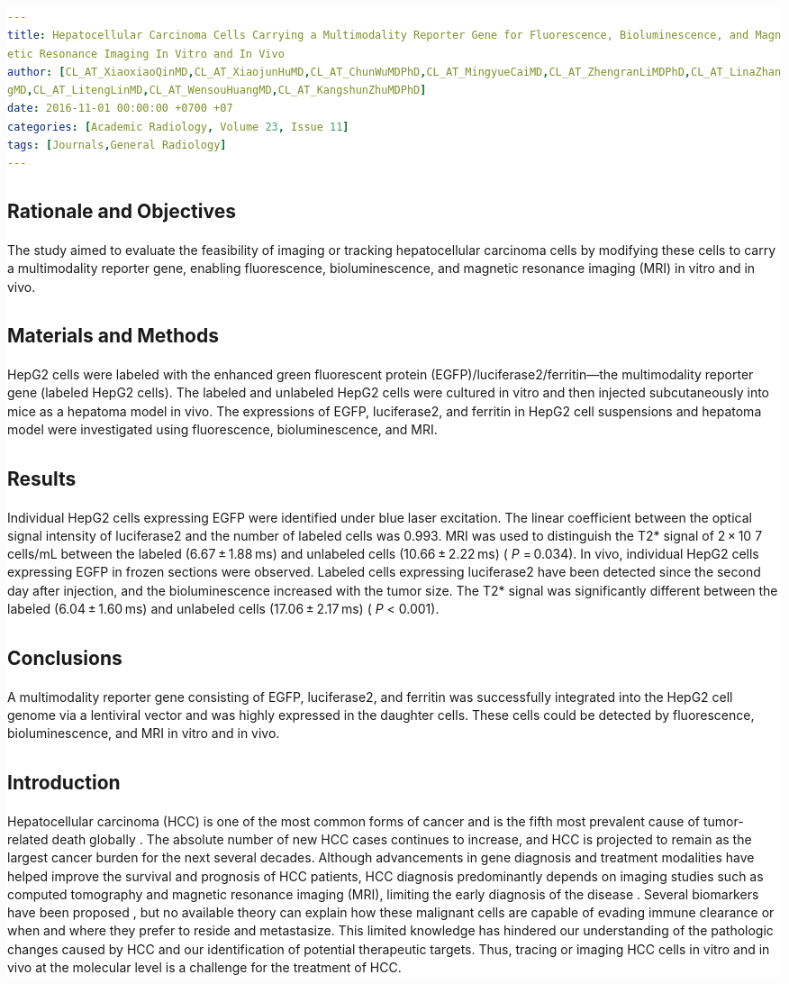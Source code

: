 ```yaml
---
title: Hepatocellular Carcinoma Cells Carrying a Multimodality Reporter Gene for Fluorescence, Bioluminescence, and Magnetic Resonance Imaging In Vitro and In Vivo
author: [CL_AT_XiaoxiaoQinMD,CL_AT_XiaojunHuMD,CL_AT_ChunWuMDPhD,CL_AT_MingyueCaiMD,CL_AT_ZhengranLiMDPhD,CL_AT_LinaZhangMD,CL_AT_LitengLinMD,CL_AT_WensouHuangMD,CL_AT_KangshunZhuMDPhD]
date: 2016-11-01 00:00:00 +0700 +07
categories: [Academic Radiology, Volume 23, Issue 11]
tags: [Journals,General Radiology]
---
```

## Rationale and Objectives

The study aimed to evaluate the feasibility of imaging or tracking hepatocellular carcinoma cells by modifying these cells to carry a multimodality reporter gene, enabling fluorescence, bioluminescence, and magnetic resonance imaging (MRI) in vitro and in vivo.

## Materials and Methods

HepG2 cells were labeled with the enhanced green fluorescent protein (EGFP)/luciferase2/ferritin—the multimodality reporter gene (labeled HepG2 cells). The labeled and unlabeled HepG2 cells were cultured in vitro and then injected subcutaneously into mice as a hepatoma model in vivo. The expressions of EGFP, luciferase2, and ferritin in HepG2 cell suspensions and hepatoma model were investigated using fluorescence, bioluminescence, and MRI.

## Results

Individual HepG2 cells expressing EGFP were identified under blue laser excitation. The linear coefficient between the optical signal intensity of luciferase2 and the number of labeled cells was 0.993. MRI was used to distinguish the T2\* signal of 2 × 10  7 cells/mL between the labeled (6.67 ± 1.88 ms) and unlabeled cells (10.66 ± 2.22 ms) ( _P_ = 0.034). In vivo, individual HepG2 cells expressing EGFP in frozen sections were observed. Labeled cells expressing luciferase2 have been detected since the second day after injection, and the bioluminescence increased with the tumor size. The T2\* signal was significantly different between the labeled (6.04 ± 1.60 ms) and unlabeled cells (17.06 ± 2.17 ms) ( _P_ <  0.001).

## Conclusions

A multimodality reporter gene consisting of EGFP, luciferase2, and ferritin was successfully integrated into the HepG2 cell genome via a lentiviral vector and was highly expressed in the daughter cells. These cells could be detected by fluorescence, bioluminescence, and MRI in vitro and in vivo.

## Introduction

Hepatocellular carcinoma (HCC) is one of the most common forms of cancer and is the fifth most prevalent cause of tumor-related death globally . The absolute number of new HCC cases continues to increase, and HCC is projected to remain as the largest cancer burden for the next several decades. Although advancements in gene diagnosis and treatment modalities have helped improve the survival and prognosis of HCC patients, HCC diagnosis predominantly depends on imaging studies such as computed tomography and magnetic resonance imaging (MRI), limiting the early diagnosis of the disease . Several biomarkers have been proposed , but no available theory can explain how these malignant cells are capable of evading immune clearance or when and where they prefer to reside and metastasize. This limited knowledge has hindered our understanding of the pathologic changes caused by HCC and our identification of potential therapeutic targets. Thus, tracing or imaging HCC cells in vitro and in vivo at the molecular level is a challenge for the treatment of HCC.
